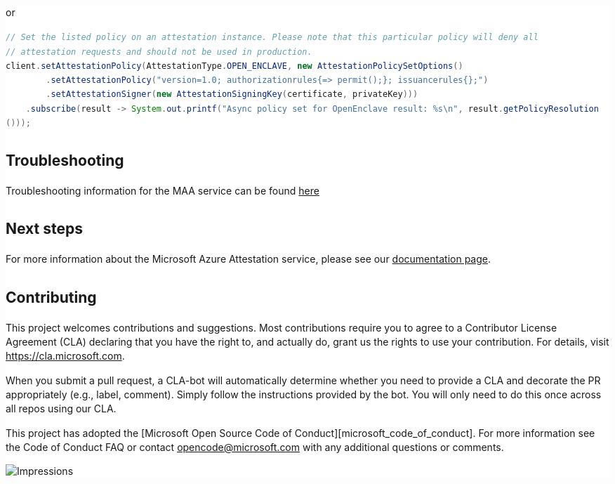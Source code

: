 or

```java readme-sample-set-signed-policy-async
// Set the listed policy on an attestation instance. Please note that this particular policy will deny all
// attestation requests and should not be used in production.
client.setAttestationPolicy(AttestationType.OPEN_ENCLAVE, new AttestationPolicySetOptions()
        .setAttestationPolicy("version=1.0; authorizationrules{=> permit();}; issuancerules{};")
        .setAttestationSigner(new AttestationSigningKey(certificate, privateKey)))
    .subscribe(result -> System.out.printf("Async policy set for OpenEnclave result: %s\n", result.getPolicyResolution()));
```


## Troubleshooting
Troubleshooting information for the MAA service can be found [here](https://docs.microsoft.com/azure/attestation/troubleshoot-guide)

## Next steps
For more information about the Microsoft Azure Attestation service, please see our [documentation page](https://docs.microsoft.com/azure/attestation/).

## Contributing
This project welcomes contributions and suggestions. Most contributions require you to agree to a Contributor License Agreement (CLA) declaring that you have the right to, and actually do, grant us the rights to use your contribution. For details, visit https://cla.microsoft.com.

When you submit a pull request, a CLA-bot will automatically determine whether you need to provide a CLA and decorate the PR appropriately (e.g., label, comment). Simply follow the instructions provided by the bot. You will only need to do this once across all repos using our CLA.

This project has adopted the [Microsoft Open Source Code of Conduct][microsoft_code_of_conduct]. For more information see the Code of Conduct FAQ or contact <opencode@microsoft.com> with any additional questions or comments.


[style-guide-msft]: https://docs.microsoft.com/style-guide/capitalization

![Impressions](https://azure-sdk-impressions.azurewebsites.net/api/impressions/azure-sdk-for-java%2Fsdk%2Fattestation%2Fazure-security-attestation%2FREADME.png)


[//]: # ({x-version-update-start;com.azure:azure-security-attestation;current})
[//]: # ({x-version-update-end})